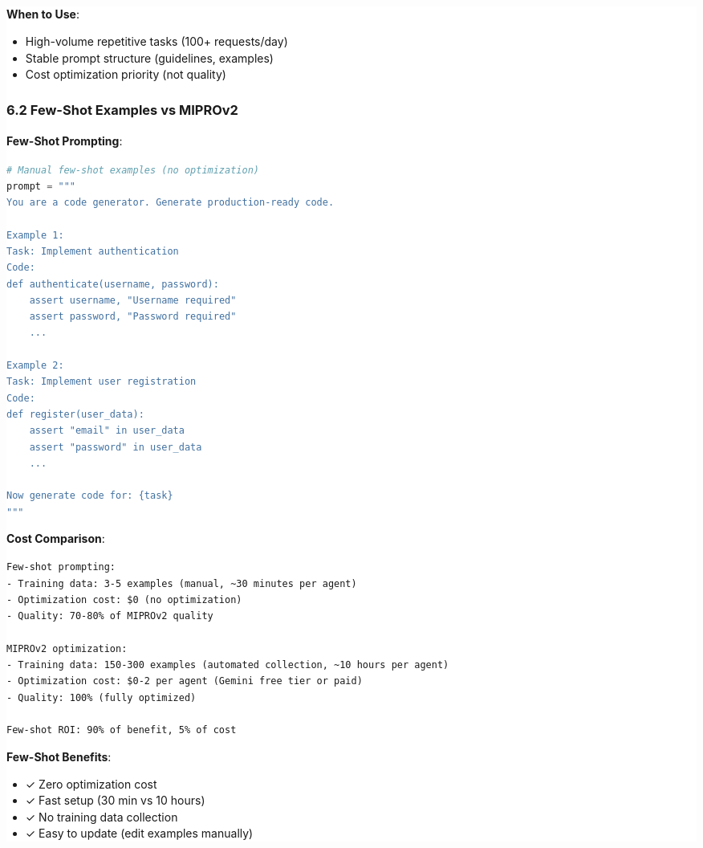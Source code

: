 **When to Use**:
- High-volume repetitive tasks (100+ requests/day)
- Stable prompt structure (guidelines, examples)
- Cost optimization priority (not quality)

### 6.2 Few-Shot Examples vs MIPROv2

**Few-Shot Prompting**:
```python
# Manual few-shot examples (no optimization)
prompt = """
You are a code generator. Generate production-ready code.

Example 1:
Task: Implement authentication
Code:
def authenticate(username, password):
    assert username, "Username required"
    assert password, "Password required"
    ...

Example 2:
Task: Implement user registration
Code:
def register(user_data):
    assert "email" in user_data
    assert "password" in user_data
    ...

Now generate code for: {task}
"""
```

**Cost Comparison**:
```
Few-shot prompting:
- Training data: 3-5 examples (manual, ~30 minutes per agent)
- Optimization cost: $0 (no optimization)
- Quality: 70-80% of MIPROv2 quality

MIPROv2 optimization:
- Training data: 150-300 examples (automated collection, ~10 hours per agent)
- Optimization cost: $0-2 per agent (Gemini free tier or paid)
- Quality: 100% (fully optimized)

Few-shot ROI: 90% of benefit, 5% of cost
```

**Few-Shot Benefits**:
- ✓ Zero optimization cost
- ✓ Fast setup (30 min vs 10 hours)
- ✓ No training data collection
- ✓ Easy to update (edit examples manually)
